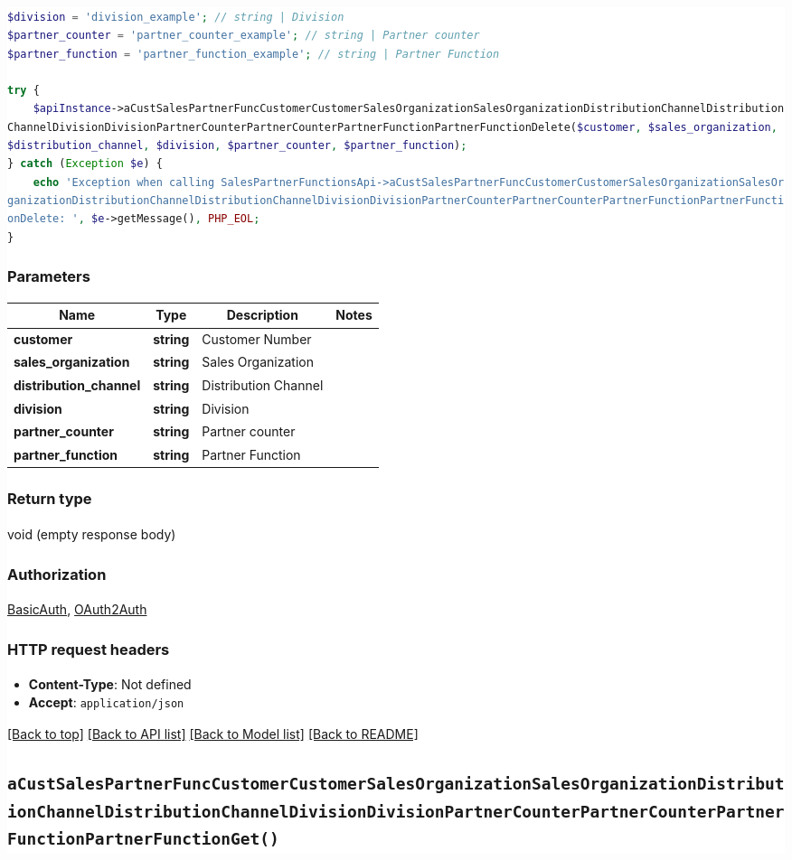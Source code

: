 ```php
$division = 'division_example'; // string | Division
$partner_counter = 'partner_counter_example'; // string | Partner counter
$partner_function = 'partner_function_example'; // string | Partner Function

try {
    $apiInstance->aCustSalesPartnerFuncCustomerCustomerSalesOrganizationSalesOrganizationDistributionChannelDistributionChannelDivisionDivisionPartnerCounterPartnerCounterPartnerFunctionPartnerFunctionDelete($customer, $sales_organization, $distribution_channel, $division, $partner_counter, $partner_function);
} catch (Exception $e) {
    echo 'Exception when calling SalesPartnerFunctionsApi->aCustSalesPartnerFuncCustomerCustomerSalesOrganizationSalesOrganizationDistributionChannelDistributionChannelDivisionDivisionPartnerCounterPartnerCounterPartnerFunctionPartnerFunctionDelete: ', $e->getMessage(), PHP_EOL;
}
```

### Parameters

| Name | Type | Description  | Notes |
| ------------- | ------------- | ------------- | ------------- |
| **customer** | **string**| Customer Number | |
| **sales_organization** | **string**| Sales Organization | |
| **distribution_channel** | **string**| Distribution Channel | |
| **division** | **string**| Division | |
| **partner_counter** | **string**| Partner counter | |
| **partner_function** | **string**| Partner Function | |

### Return type

void (empty response body)

### Authorization

[BasicAuth](../../README.md#BasicAuth), [OAuth2Auth](../../README.md#OAuth2Auth)

### HTTP request headers

- **Content-Type**: Not defined
- **Accept**: `application/json`

[[Back to top]](#) [[Back to API list]](../../README.md#endpoints)
[[Back to Model list]](../../README.md#models)
[[Back to README]](../../README.md)

## `aCustSalesPartnerFuncCustomerCustomerSalesOrganizationSalesOrganizationDistributionChannelDistributionChannelDivisionDivisionPartnerCounterPartnerCounterPartnerFunctionPartnerFunctionGet()`

